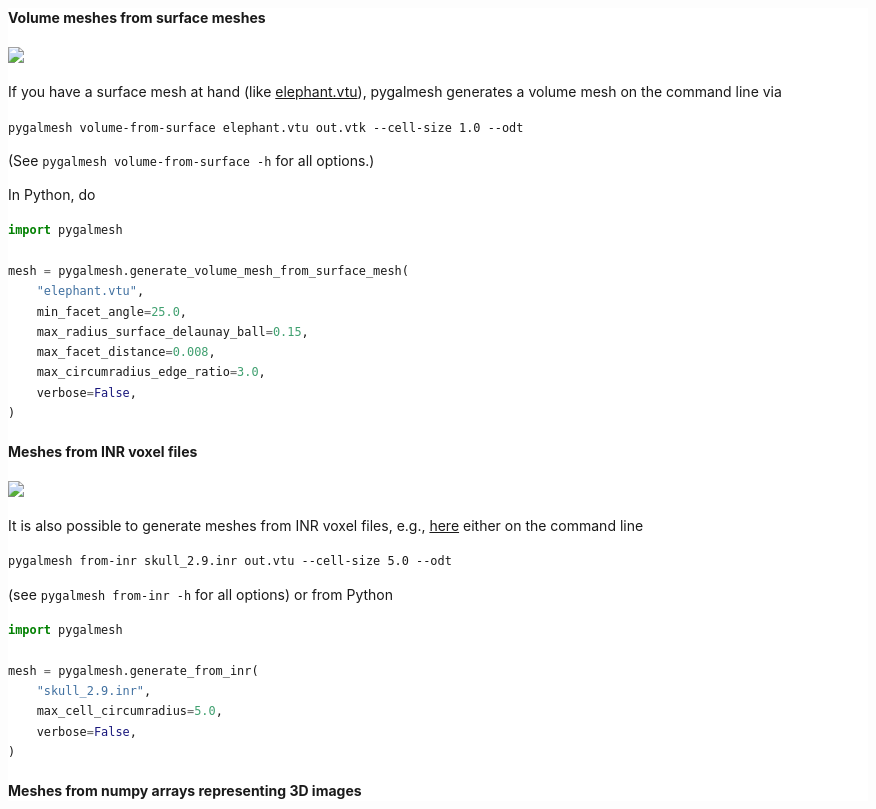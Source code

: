 #### Volume meshes from surface meshes

<img src="https://meshpro.github.io/pygalmesh/elephant.png" width="30%">

If you have a surface mesh at hand (like
[elephant.vtu](http://meshpro.github.io/pygalmesh/elephant.vtu)), pygalmesh generates a
volume mesh on the command line via

```
pygalmesh volume-from-surface elephant.vtu out.vtk --cell-size 1.0 --odt
```

(See `pygalmesh volume-from-surface -h` for all options.)

In Python, do



```python
import pygalmesh

mesh = pygalmesh.generate_volume_mesh_from_surface_mesh(
    "elephant.vtu",
    min_facet_angle=25.0,
    max_radius_surface_delaunay_ball=0.15,
    max_facet_distance=0.008,
    max_circumradius_edge_ratio=3.0,
    verbose=False,
)
```

#### Meshes from INR voxel files

<img src="https://meshpro.github.io/pygalmesh/liver.png" width="30%">

It is also possible to generate meshes from INR voxel files, e.g.,
[here](https://github.com/CGAL/cgal/tree/master/Mesh_3/examples/Mesh_3/data) either on
the command line

```
pygalmesh from-inr skull_2.9.inr out.vtu --cell-size 5.0 --odt
```

(see `pygalmesh from-inr -h` for all options) or from Python



```python
import pygalmesh

mesh = pygalmesh.generate_from_inr(
    "skull_2.9.inr",
    max_cell_circumradius=5.0,
    verbose=False,
)
```

#### Meshes from numpy arrays representing 3D images
